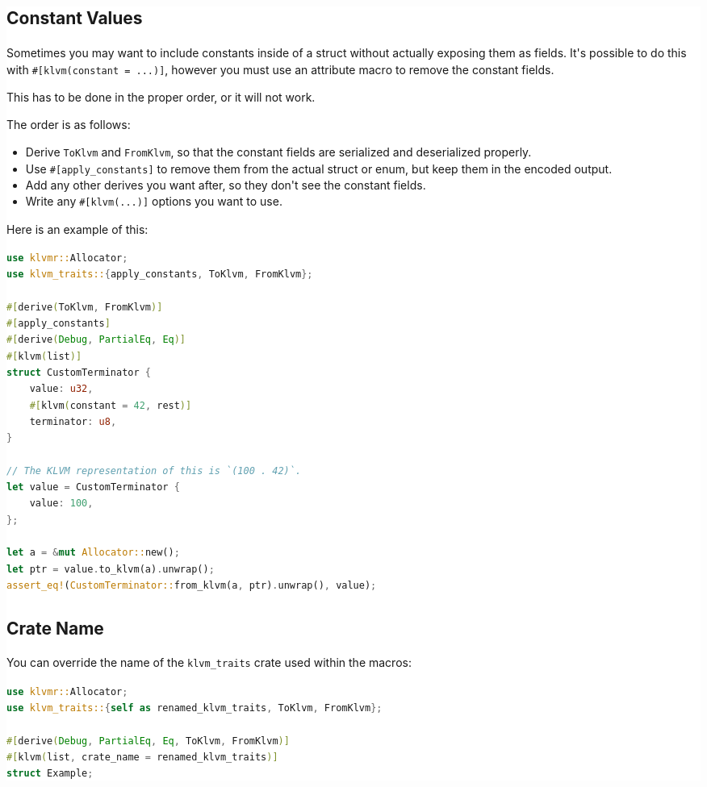 ## Constant Values

Sometimes you may want to include constants inside of a struct without actually exposing them as fields.
It's possible to do this with `#[klvm(constant = ...)]`, however you must use an attribute macro to remove the constant fields.

This has to be done in the proper order, or it will not work.

The order is as follows:

- Derive `ToKlvm` and `FromKlvm`, so that the constant fields are serialized and deserialized properly.
- Use `#[apply_constants]` to remove them from the actual struct or enum, but keep them in the encoded output.
- Add any other derives you want after, so they don't see the constant fields.
- Write any `#[klvm(...)]` options you want to use.

Here is an example of this:

```rust
use klvmr::Allocator;
use klvm_traits::{apply_constants, ToKlvm, FromKlvm};

#[derive(ToKlvm, FromKlvm)]
#[apply_constants]
#[derive(Debug, PartialEq, Eq)]
#[klvm(list)]
struct CustomTerminator {
    value: u32,
    #[klvm(constant = 42, rest)]
    terminator: u8,
}

// The KLVM representation of this is `(100 . 42)`.
let value = CustomTerminator {
    value: 100,
};

let a = &mut Allocator::new();
let ptr = value.to_klvm(a).unwrap();
assert_eq!(CustomTerminator::from_klvm(a, ptr).unwrap(), value);
```

## Crate Name

You can override the name of the `klvm_traits` crate used within the macros:

```rust
use klvmr::Allocator;
use klvm_traits::{self as renamed_klvm_traits, ToKlvm, FromKlvm};

#[derive(Debug, PartialEq, Eq, ToKlvm, FromKlvm)]
#[klvm(list, crate_name = renamed_klvm_traits)]
struct Example;
```
